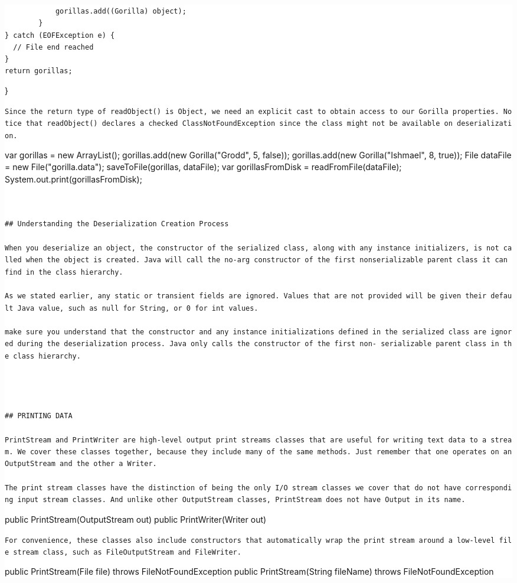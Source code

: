                 gorillas.add((Gorilla) object);
            }
    } catch (EOFException e) {
      // File end reached
    }
    return gorillas;
}
```
Since the return type of readObject() is Object, we need an explicit cast to obtain access to our Gorilla properties. Notice that readObject() declares a checked ClassNotFoundException since the class might not be available on deserialization.

```
var gorillas = new ArrayList<Gorilla>();
gorillas.add(new Gorilla("Grodd", 5, false));
gorillas.add(new Gorilla("Ishmael", 8, true));
File dataFile = new File("gorilla.data");
saveToFile(gorillas, dataFile);
var gorillasFromDisk = readFromFile(dataFile); System.out.print(gorillasFromDisk);
```


## Understanding the Deserialization Creation Process

When you deserialize an object, the constructor of the serialized class, along with any instance initializers, is not called when the object is created. Java will call the no‐arg constructor of the first nonserializable parent class it can find in the class hierarchy.

As we stated earlier, any static or transient fields are ignored. Values that are not provided will be given their default Java value, such as null for String, or 0 for int values.

make sure you understand that the constructor and any instance initializations defined in the serialized class are ignored during the deserialization process. Java only calls the constructor of the first non‐ serializable parent class in the class hierarchy.




## PRINTING DATA

PrintStream and PrintWriter are high‐level output print streams classes that are useful for writing text data to a stream. We cover these classes together, because they include many of the same methods. Just remember that one operates on an OutputStream and the other a Writer.

The print stream classes have the distinction of being the only I/O stream classes we cover that do not have corresponding input stream classes. And unlike other OutputStream classes, PrintStream does not have Output in its name.

```
public PrintStream(OutputStream out)
public PrintWriter(Writer out)
```
For convenience, these classes also include constructors that automatically wrap the print stream around a low‐level file stream class, such as FileOutputStream and FileWriter.

```
public PrintStream(File file) throws FileNotFoundException
public PrintStream(String fileName) throws FileNotFoundException
